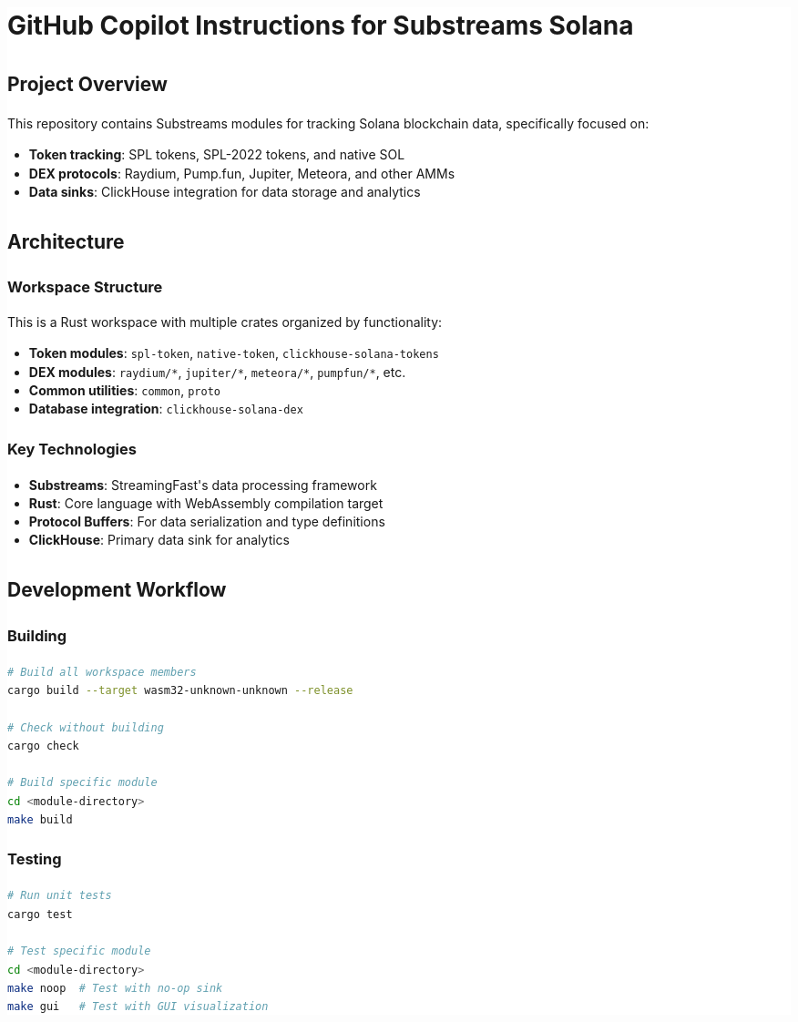 # GitHub Copilot Instructions for Substreams Solana

## Project Overview

This repository contains Substreams modules for tracking Solana blockchain data, specifically focused on:

- **Token tracking**: SPL tokens, SPL-2022 tokens, and native SOL
- **DEX protocols**: Raydium, Pump.fun, Jupiter, Meteora, and other AMMs
- **Data sinks**: ClickHouse integration for data storage and analytics

## Architecture

### Workspace Structure

This is a Rust workspace with multiple crates organized by functionality:

- **Token modules**: `spl-token`, `native-token`, `clickhouse-solana-tokens`
- **DEX modules**: `raydium/*`, `jupiter/*`, `meteora/*`, `pumpfun/*`, etc.
- **Common utilities**: `common`, `proto`
- **Database integration**: `clickhouse-solana-dex`

### Key Technologies

- **Substreams**: StreamingFast's data processing framework
- **Rust**: Core language with WebAssembly compilation target
- **Protocol Buffers**: For data serialization and type definitions
- **ClickHouse**: Primary data sink for analytics

## Development Workflow

### Building

```bash
# Build all workspace members
cargo build --target wasm32-unknown-unknown --release

# Check without building
cargo check

# Build specific module
cd <module-directory>
make build
```

### Testing

```bash
# Run unit tests
cargo test

# Test specific module
cd <module-directory>
make noop  # Test with no-op sink
make gui   # Test with GUI visualization
```
